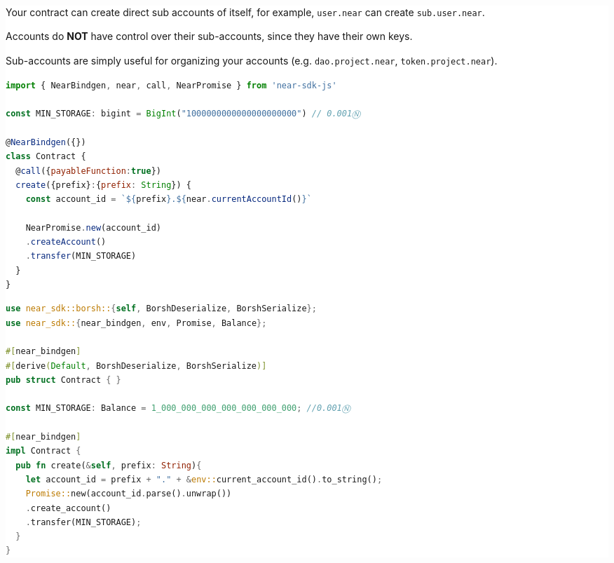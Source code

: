 Your contract can create direct sub accounts of itself, for example, `user.near` can create `sub.user.near`.

Accounts do **NOT** have control over their sub-accounts, since they have their own keys.

Sub-accounts are simply useful for organizing your accounts (e.g. `dao.project.near`, `token.project.near`).

<Tabs className="language-tabs" groupId="code-tabs">
  <TabItem value="🌐 JavaScript">

```js
import { NearBindgen, near, call, NearPromise } from 'near-sdk-js'

const MIN_STORAGE: bigint = BigInt("1000000000000000000000") // 0.001Ⓝ

@NearBindgen({})
class Contract {
  @call({payableFunction:true})
  create({prefix}:{prefix: String}) {
    const account_id = `${prefix}.${near.currentAccountId()}`

    NearPromise.new(account_id)
    .createAccount()
    .transfer(MIN_STORAGE)
  }
}
```

</TabItem>

<TabItem value="🦀 Rust">

```rust
use near_sdk::borsh::{self, BorshDeserialize, BorshSerialize};
use near_sdk::{near_bindgen, env, Promise, Balance};

#[near_bindgen]
#[derive(Default, BorshDeserialize, BorshSerialize)]
pub struct Contract { }
                          
const MIN_STORAGE: Balance = 1_000_000_000_000_000_000_000; //0.001Ⓝ

#[near_bindgen]
impl Contract {
  pub fn create(&self, prefix: String){
    let account_id = prefix + "." + &env::current_account_id().to_string();
    Promise::new(account_id.parse().unwrap())
    .create_account()
    .transfer(MIN_STORAGE);
  }
}
```

</TabItem>
